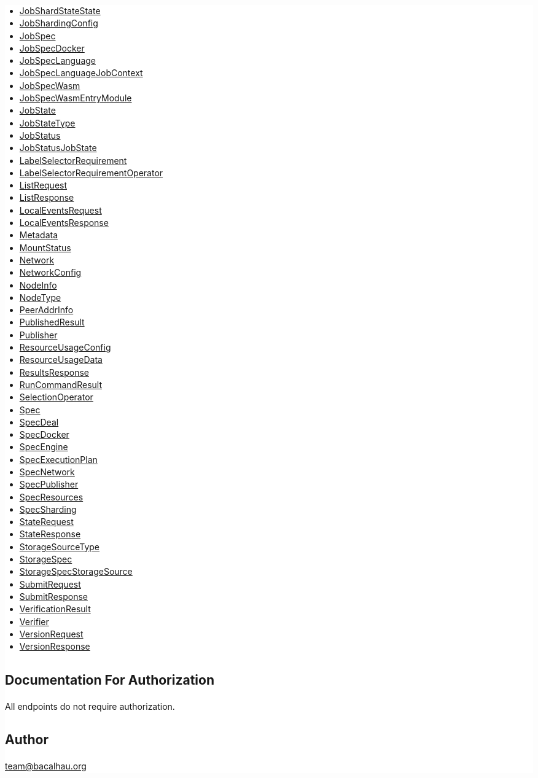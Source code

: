  - [JobShardStateState](docs/JobShardStateState.md)
 - [JobShardingConfig](docs/JobShardingConfig.md)
 - [JobSpec](docs/JobSpec.md)
 - [JobSpecDocker](docs/JobSpecDocker.md)
 - [JobSpecLanguage](docs/JobSpecLanguage.md)
 - [JobSpecLanguageJobContext](docs/JobSpecLanguageJobContext.md)
 - [JobSpecWasm](docs/JobSpecWasm.md)
 - [JobSpecWasmEntryModule](docs/JobSpecWasmEntryModule.md)
 - [JobState](docs/JobState.md)
 - [JobStateType](docs/JobStateType.md)
 - [JobStatus](docs/JobStatus.md)
 - [JobStatusJobState](docs/JobStatusJobState.md)
 - [LabelSelectorRequirement](docs/LabelSelectorRequirement.md)
 - [LabelSelectorRequirementOperator](docs/LabelSelectorRequirementOperator.md)
 - [ListRequest](docs/ListRequest.md)
 - [ListResponse](docs/ListResponse.md)
 - [LocalEventsRequest](docs/LocalEventsRequest.md)
 - [LocalEventsResponse](docs/LocalEventsResponse.md)
 - [Metadata](docs/Metadata.md)
 - [MountStatus](docs/MountStatus.md)
 - [Network](docs/Network.md)
 - [NetworkConfig](docs/NetworkConfig.md)
 - [NodeInfo](docs/NodeInfo.md)
 - [NodeType](docs/NodeType.md)
 - [PeerAddrInfo](docs/PeerAddrInfo.md)
 - [PublishedResult](docs/PublishedResult.md)
 - [Publisher](docs/Publisher.md)
 - [ResourceUsageConfig](docs/ResourceUsageConfig.md)
 - [ResourceUsageData](docs/ResourceUsageData.md)
 - [ResultsResponse](docs/ResultsResponse.md)
 - [RunCommandResult](docs/RunCommandResult.md)
 - [SelectionOperator](docs/SelectionOperator.md)
 - [Spec](docs/Spec.md)
 - [SpecDeal](docs/SpecDeal.md)
 - [SpecDocker](docs/SpecDocker.md)
 - [SpecEngine](docs/SpecEngine.md)
 - [SpecExecutionPlan](docs/SpecExecutionPlan.md)
 - [SpecNetwork](docs/SpecNetwork.md)
 - [SpecPublisher](docs/SpecPublisher.md)
 - [SpecResources](docs/SpecResources.md)
 - [SpecSharding](docs/SpecSharding.md)
 - [StateRequest](docs/StateRequest.md)
 - [StateResponse](docs/StateResponse.md)
 - [StorageSourceType](docs/StorageSourceType.md)
 - [StorageSpec](docs/StorageSpec.md)
 - [StorageSpecStorageSource](docs/StorageSpecStorageSource.md)
 - [SubmitRequest](docs/SubmitRequest.md)
 - [SubmitResponse](docs/SubmitResponse.md)
 - [VerificationResult](docs/VerificationResult.md)
 - [Verifier](docs/Verifier.md)
 - [VersionRequest](docs/VersionRequest.md)
 - [VersionResponse](docs/VersionResponse.md)


## Documentation For Authorization

 All endpoints do not require authorization.


## Author

team@bacalhau.org

